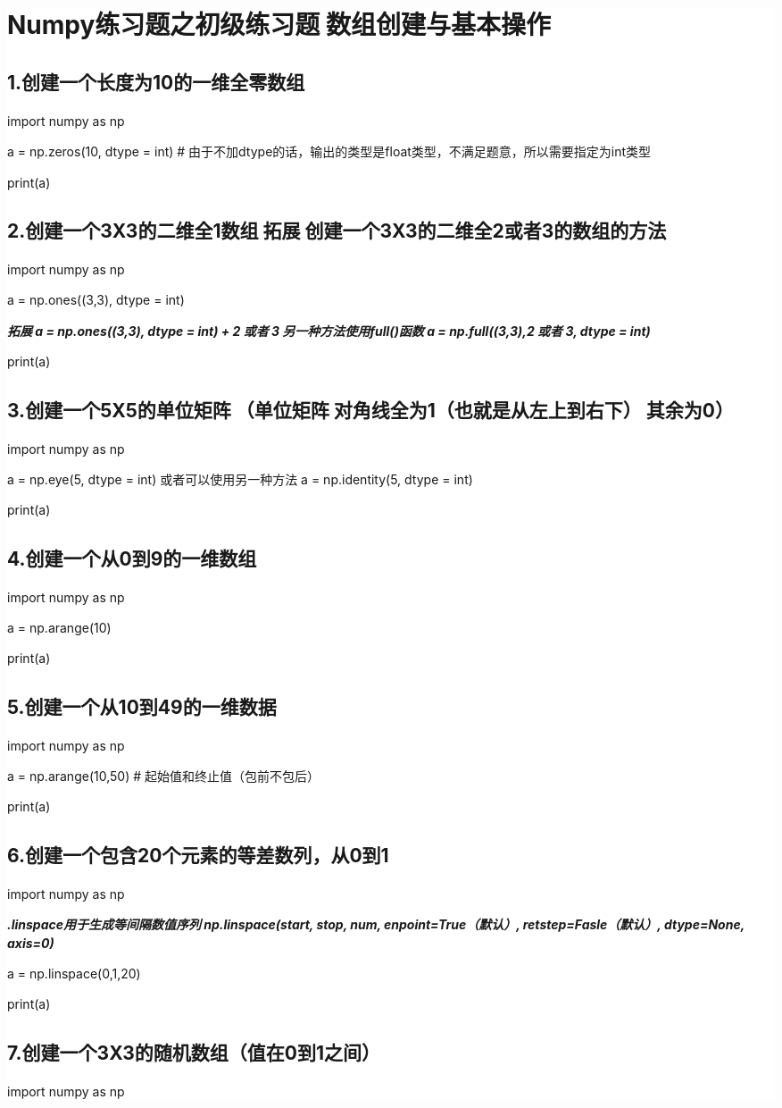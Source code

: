 # Numpy练习题之初级练习题 数组创建与基本操作
## 1.创建一个长度为10的一维全零数组
import numpy as np 

a = np.zeros(10, dtype = int) # 由于不加dtype的话，输出的类型是float类型，不满足题意，所以需要指定为int类型

print(a)

## 2.创建一个3X3的二维全1数组 拓展 创建一个3X3的二维全2或者3的数组的方法
import numpy as np 

a = np.ones((3,3), dtype = int) 

***拓展 a = np.ones((3,3), dtype = int) + 2 或者 3 另一种方法使用full()函数 a = np.full((3,3),2 或者 3, dtype = int)***

print(a)

## 3.创建一个5X5的单位矩阵 （单位矩阵 对角线全为1（也就是从左上到右下） 其余为0）
import numpy as np 

a = np.eye(5, dtype = int) 或者可以使用另一种方法 a = np.identity(5, dtype = int)

print(a)

## 4.创建一个从0到9的一维数组
import numpy as np 

a = np.arange(10)

print(a)

## 5.创建一个从10到49的一维数据
import numpy as np 

a = np.arange(10,50) # 起始值和终止值（包前不包后）

print(a)

## 6.创建一个包含20个元素的等差数列，从0到1
import numpy as np 

***.linspace用于生成等间隔数值序列 np.linspace(start, stop, num, enpoint=True（默认）, retstep=Fasle（默认）, dtype=None, axis=0)***

a = np.linspace(0,1,20) 

print(a)

## 7.创建一个3X3的随机数组（值在0到1之间）
import numpy as np 
